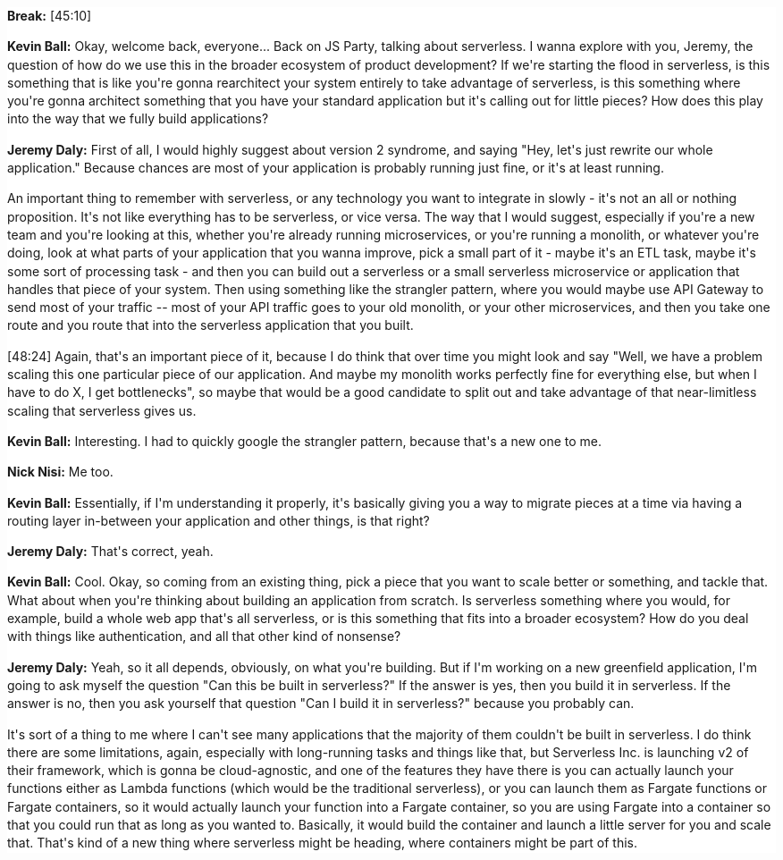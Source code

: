 **Break:** \[45:10\]

**Kevin Ball:** Okay, welcome back, everyone... Back on JS Party, talking about serverless. I wanna explore with you, Jeremy, the question of how do we use this in the broader ecosystem of product development? If we're starting the flood in serverless, is this something that is like you're gonna rearchitect your system entirely to take advantage of serverless, is this something where you're gonna architect something that you have your standard application but it's calling out for little pieces? How does this play into the way that we fully build applications?

**Jeremy Daly:** First of all, I would highly suggest about version 2 syndrome, and saying "Hey, let's just rewrite our whole application." Because chances are most of your application is probably running just fine, or it's at least running.

An important thing to remember with serverless, or any technology you want to integrate in slowly - it's not an all or nothing proposition. It's not like everything has to be serverless, or vice versa. The way that I would suggest, especially if you're a new team and you're looking at this, whether you're already running microservices, or you're running a monolith, or whatever you're doing, look at what parts of your application that you wanna improve, pick a small part of it - maybe it's an ETL task, maybe it's some sort of processing task - and then you can build out a serverless or a small serverless microservice or application that handles that piece of your system. Then using something like the strangler pattern, where you would maybe use API Gateway to send most of your traffic -- most of your API traffic goes to your old monolith, or your other microservices, and then you take one route and you route that into the serverless application that you built.

\[48:24\] Again, that's an important piece of it, because I do think that over time you might look and say "Well, we have a problem scaling this one particular piece of our application. And maybe my monolith works perfectly fine for everything else, but when I have to do X, I get bottlenecks", so maybe that would be a good candidate to split out and take advantage of that near-limitless scaling that serverless gives us.

**Kevin Ball:** Interesting. I had to quickly google the strangler pattern, because that's a new one to me.

**Nick Nisi:** Me too.

**Kevin Ball:** Essentially, if I'm understanding it properly, it's basically giving you a way to migrate pieces at a time via having a routing layer in-between your application and other things, is that right?

**Jeremy Daly:** That's correct, yeah.

**Kevin Ball:** Cool. Okay, so coming from an existing thing, pick a piece that you want to scale better or something, and tackle that. What about when you're thinking about building an application from scratch. Is serverless something where you would, for example, build a whole web app that's all serverless, or is this something that fits into a broader ecosystem? How do you deal with things like authentication, and all that other kind of nonsense?

**Jeremy Daly:** Yeah, so it all depends, obviously, on what you're building. But if I'm working on a new greenfield application, I'm going to ask myself the question "Can this be built in serverless?" If the answer is yes, then you build it in serverless. If the answer is no, then you ask yourself that question "Can I build it in serverless?" because you probably can.

It's sort of a thing to me where I can't see many applications that the majority of them couldn't be built in serverless. I do think there are some limitations, again, especially with long-running tasks and things like that, but Serverless Inc. is launching v2 of their framework, which is gonna be cloud-agnostic, and one of the features they have there is you can actually launch your functions either as Lambda functions (which would be the traditional serverless), or you can launch them as Fargate functions or Fargate containers, so it would actually launch your function into a Fargate container, so you are using Fargate into a container so that you could run that as long as you wanted to. Basically, it would build the container and launch a little server for you and scale that. That's kind of a new thing where serverless might be heading, where containers might be part of this.
